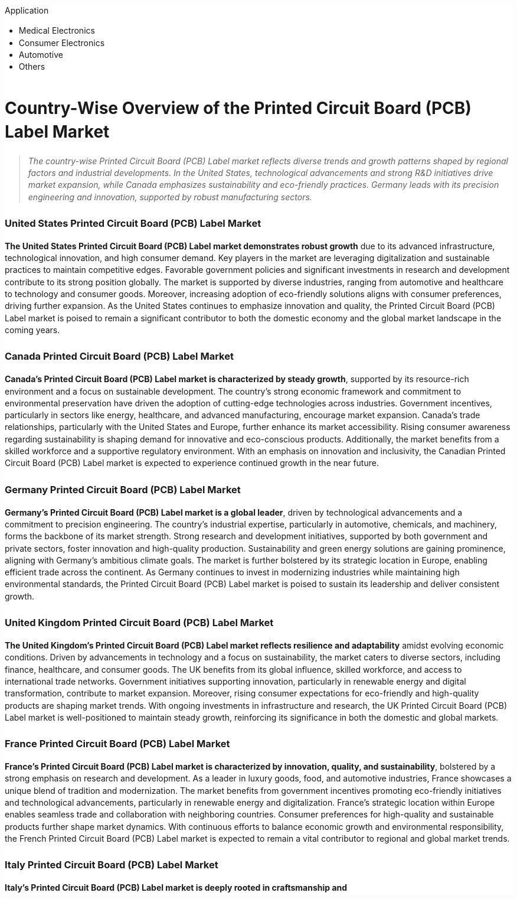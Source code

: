 Application</h3><ul><li>Medical Electronics</li><li>Consumer Electronics</li><li>Automotive</li><li>Others</li></ul><h1><span class="">Country-Wise Overview of the Printed Circuit Board (PCB) Label Market<br /></span></h1><blockquote><p><em><span class="">The country-wise Printed Circuit Board (PCB) Label market reflects diverse trends and growth patterns shaped by regional factors and industrial developments. In the United States, technological advancements and strong R&amp;D initiatives drive market expansion, while Canada emphasizes sustainability and eco-friendly practices. Germany leads with its precision engineering and innovation, supported by robust manufacturing sectors.</span></em></p></blockquote><h3><strong>United States Printed Circuit Board (PCB) Label Market</strong></h3><p><strong>The United States Printed Circuit Board (PCB) Label market demonstrates robust growth</strong> due to its advanced infrastructure, technological innovation, and high consumer demand. Key players in the market are leveraging digitalization and sustainable practices to maintain competitive edges. Favorable government policies and significant investments in research and development contribute to its strong position globally. The market is supported by diverse industries, ranging from automotive and healthcare to technology and consumer goods. Moreover, increasing adoption of eco-friendly solutions aligns with consumer preferences, driving further expansion. As the United States continues to emphasize innovation and quality, the Printed Circuit Board (PCB) Label market is poised to remain a significant contributor to both the domestic economy and the global market landscape in the coming years.</p><h3><strong>Canada Printed Circuit Board (PCB) Label Market</strong></h3><p><strong>Canada&rsquo;s Printed Circuit Board (PCB) Label market is characterized by steady growth</strong>, supported by its resource-rich environment and a focus on sustainable development. The country&rsquo;s strong economic framework and commitment to environmental preservation have driven the adoption of cutting-edge technologies across industries. Government incentives, particularly in sectors like energy, healthcare, and advanced manufacturing, encourage market expansion. Canada&rsquo;s trade relationships, particularly with the United States and Europe, further enhance its market accessibility. Rising consumer awareness regarding sustainability is shaping demand for innovative and eco-conscious products. Additionally, the market benefits from a skilled workforce and a supportive regulatory environment. With an emphasis on innovation and inclusivity, the Canadian Printed Circuit Board (PCB) Label market is expected to experience continued growth in the near future.</p><h3><strong>Germany Printed Circuit Board (PCB) Label Market</strong></h3><p><strong>Germany&rsquo;s Printed Circuit Board (PCB) Label market is a global leader</strong>, driven by technological advancements and a commitment to precision engineering. The country&rsquo;s industrial expertise, particularly in automotive, chemicals, and machinery, forms the backbone of its market strength. Strong research and development initiatives, supported by both government and private sectors, foster innovation and high-quality production. Sustainability and green energy solutions are gaining prominence, aligning with Germany&rsquo;s ambitious climate goals. The market is further bolstered by its strategic location in Europe, enabling efficient trade across the continent. As Germany continues to invest in modernizing industries while maintaining high environmental standards, the Printed Circuit Board (PCB) Label market is poised to sustain its leadership and deliver consistent growth.</p><h3><strong>United Kingdom Printed Circuit Board (PCB) Label Market</strong></h3><p><strong>The United Kingdom&rsquo;s Printed Circuit Board (PCB) Label market reflects resilience and adaptability</strong> amidst evolving economic conditions. Driven by advancements in technology and a focus on sustainability, the market caters to diverse sectors, including finance, healthcare, and consumer goods. The UK benefits from its global influence, skilled workforce, and access to international trade networks. Government initiatives supporting innovation, particularly in renewable energy and digital transformation, contribute to market expansion. Moreover, rising consumer expectations for eco-friendly and high-quality products are shaping market trends. With ongoing investments in infrastructure and research, the UK Printed Circuit Board (PCB) Label market is well-positioned to maintain steady growth, reinforcing its significance in both the domestic and global markets.</p><h3><strong>France Printed Circuit Board (PCB) Label Market</strong></h3><p><strong>France&rsquo;s Printed Circuit Board (PCB) Label market is characterized by innovation, quality, and sustainability</strong>, bolstered by a strong emphasis on research and development. As a leader in luxury goods, food, and automotive industries, France showcases a unique blend of tradition and modernization. The market benefits from government incentives promoting eco-friendly initiatives and technological advancements, particularly in renewable energy and digitalization. France&rsquo;s strategic location within Europe enables seamless trade and collaboration with neighboring countries. Consumer preferences for high-quality and sustainable products further shape market dynamics. With continuous efforts to balance economic growth and environmental responsibility, the French Printed Circuit Board (PCB) Label market is expected to remain a vital contributor to regional and global market trends.</p><h3><strong>Italy Printed Circuit Board (PCB) Label Market</strong></h3><p><strong>Italy&rsquo;s Printed Circuit Board (PCB) Label market is deeply rooted in craftsmanship and